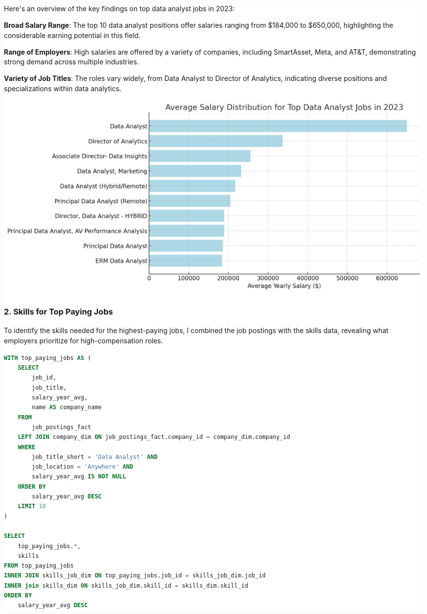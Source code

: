 ```sql
```
Here's an overview of the key findings on top data analyst jobs in 2023:

**Broad Salary Range**: The top 10 data analyst positions offer salaries ranging from $184,000 to $650,000, highlighting the considerable earning potential in this field.

**Range of Employers**: High salaries are offered by a variety of companies, including SmartAsset, Meta, and AT&T, demonstrating strong demand across multiple industries.

**Variety of Job Titles**: The roles vary widely, from Data Analyst to Director of Analytics, indicating diverse positions and specializations within data analytics.

![Top Paying Roles](assets/2.png)

### 2. Skills for Top Paying Jobs
To identify the skills needed for the highest-paying jobs, I combined the job postings with the skills data, revealing what employers prioritize for high-compensation roles.

```sql
WITH top_paying_jobs AS (
    SELECT  
        job_id,
        job_title,
        salary_year_avg,
        name AS company_name
    FROM
        job_postings_fact
    LEFT JOIN company_dim ON job_postings_fact.company_id = company_dim.company_id
    WHERE 
        job_title_short = 'Data Analyst' AND
        job_location = 'Anywhere' AND 
        salary_year_avg IS NOT NULL
    ORDER BY
        salary_year_avg DESC
    LIMIT 10
)

SELECT 
    top_paying_jobs.*,
    skills
FROM top_paying_jobs
INNER JOIN skills_job_dim ON top_paying_jobs.job_id = skills_job_dim.job_id
INNER join skills_dim ON skills_job_dim.skill_id = skills_dim.skill_id
ORDER BY
    salary_year_avg DESC
```